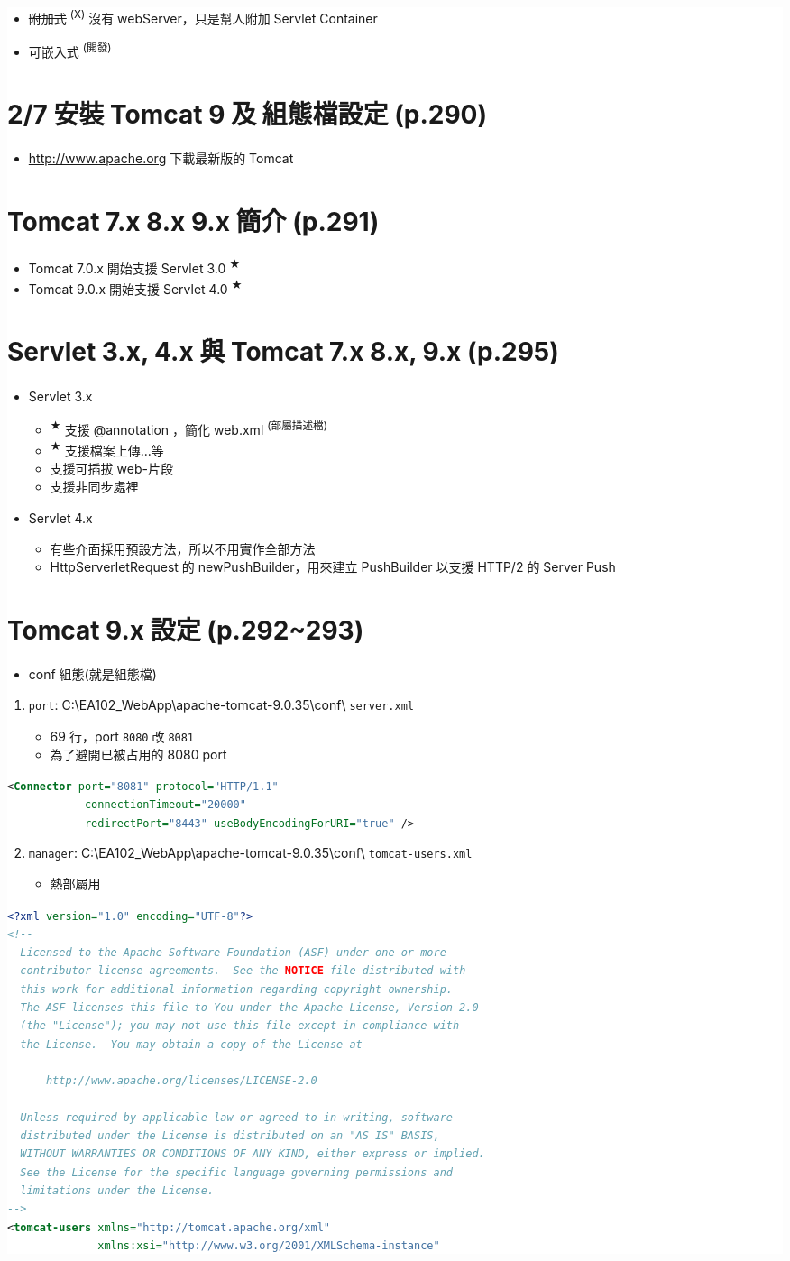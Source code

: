   - ~~附加式~~ <sup>(X)</sup> 沒有 webServer，只是幫人附加 Servlet Container

  - 可嵌入式 <sup>(開發)</sup>

# 2/7 安裝 Tomcat 9 及 組態檔設定 (p.290)

- http://www.apache.org 下載最新版的 Tomcat

# Tomcat 7.x 8.x 9.x 簡介 (p.291)

- Tomcat 7.0.x 開始支援 Servlet 3.0 <sup><bikao>★</bikao></sup>
- Tomcat 9.0.x 開始支援 Servlet 4.0 <sup><bikao>★</bikao></sup>

# Servlet 3.x, 4.x 與 Tomcat 7.x 8.x, 9.x (p.295)

- Servlet 3.x

  - <sup><bikao>★</bikao></sup> 支援 @annotation ，簡化 web.xml <sup>(部屬描述檔)</sup>
  - <sup><bikao>★</bikao></sup> 支援檔案上傳...等
  - 支援可插拔 web-片段
  - 支援非同步處裡

- Servlet 4.x

  - 有些介面採用預設方法，所以不用實作全部方法
  - HttpServerletRequest 的 newPushBuilder，用來建立 PushBuilder 以支援 HTTP/2 的 Server Push

# Tomcat 9.x 設定 (p.292~293)

- conf 組態(就是組態檔)

1. `port`: C:\EA102_WebApp\apache-tomcat-9.0.35\conf\ `server.xml`

   - 69 行，port `8080` 改 `8081`
   - 為了避開已被占用的 8080 port

```xml
<Connector port="8081" protocol="HTTP/1.1"
            connectionTimeout="20000"
            redirectPort="8443" useBodyEncodingForURI="true" />
```

2. `manager`: C:\EA102_WebApp\apache-tomcat-9.0.35\conf\ `tomcat-users.xml`

   - 熱部屬用

```xml
<?xml version="1.0" encoding="UTF-8"?>
<!--
  Licensed to the Apache Software Foundation (ASF) under one or more
  contributor license agreements.  See the NOTICE file distributed with
  this work for additional information regarding copyright ownership.
  The ASF licenses this file to You under the Apache License, Version 2.0
  (the "License"); you may not use this file except in compliance with
  the License.  You may obtain a copy of the License at

      http://www.apache.org/licenses/LICENSE-2.0

  Unless required by applicable law or agreed to in writing, software
  distributed under the License is distributed on an "AS IS" BASIS,
  WITHOUT WARRANTIES OR CONDITIONS OF ANY KIND, either express or implied.
  See the License for the specific language governing permissions and
  limitations under the License.
-->
<tomcat-users xmlns="http://tomcat.apache.org/xml"
              xmlns:xsi="http://www.w3.org/2001/XMLSchema-instance"
```